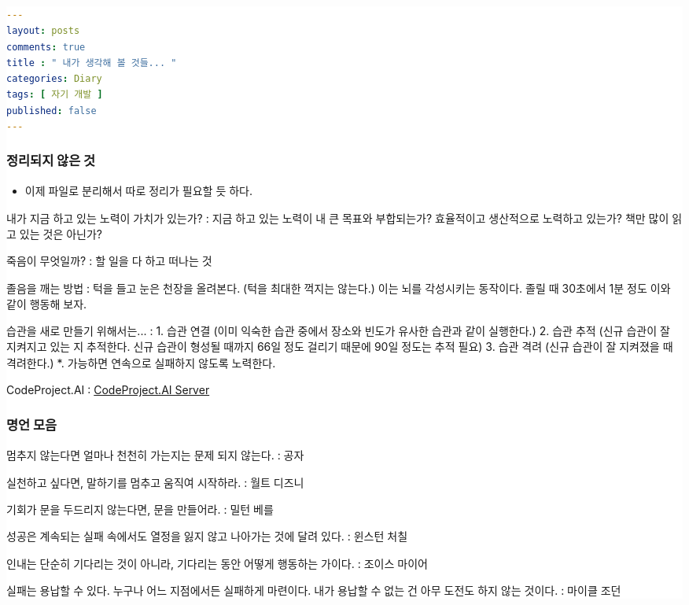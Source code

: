 ```yaml
---
layout: posts
comments: true
title : " 내가 생각해 볼 것들... "
categories: Diary
tags: [ 자기 개발 ]
published: false
---
```


### 정리되지 않은 것

- 이제 파일로 분리해서 따로 정리가 필요할 듯 하다.

내가 지금 하고 있는 노력이 가치가 있는가?
 : 지금 하고 있는 노력이 내 큰 목표와 부합되는가?
   효율적이고 생산적으로 노력하고 있는가?
   책만 많이 읽고 있는 것은 아닌가?

죽음이 무엇일까?
 : 할 일을 다 하고 떠나는 것

졸음을 깨는 방법
 : 턱을 들고 눈은 천장을 올려본다. (턱을 최대한 꺽지는 않는다.)
   이는 뇌를 각성시키는 동작이다.
   졸릴 때 30초에서 1분 정도 이와 같이 행동해 보자.

습관을 새로 만들기 위해서는...
 : 1. 습관 연결 (이미 익숙한 습관 중에서 장소와 빈도가 유사한 습관과 같이 실행한다.)
   2. 습관 추적 (신규 습관이 잘 지켜지고 있는 지 추적한다. 신규 습관이 형성될 때까지 66일 정도 걸리기 때문에 90일 정도는 추적 필요)
   3. 습관 격려 (신규 습관이 잘 지켜졌을 때 격려한다.)
   *. 가능하면 연속으로 실패하지 않도록 노력한다.

CodeProject.AI
 : [CodeProject.AI Server](https://www.codeproject.com/Articles/5322557/CodeProject-AI-Server-AI-the-easy-way)

### 명언 모음

멈추지 않는다면 얼마나 천천히 가는지는 문제 되지 않는다.
 : 공자

실천하고 싶다면, 말하기를 멈추고 움직여 시작하라.
 : 월트 디즈니

기회가 문을 두드리지 않는다면, 문을 만들어라.
 : 밀턴 베를

성공은 계속되는 실패 속에서도 열정을 잃지 않고 나아가는 것에 달려 있다.
 : 윈스턴 처칠

인내는 단순히 기다리는 것이 아니라, 기다리는 동안 어떻게 행동하는 가이다.
 : 조이스 마이어

실패는 용납할 수 있다. 누구나 어느 지점에서든 실패하게 마련이다. 내가 용납할 수 없는 건 아무 도전도 하지 않는 것이다.
 : 마이클 조던
